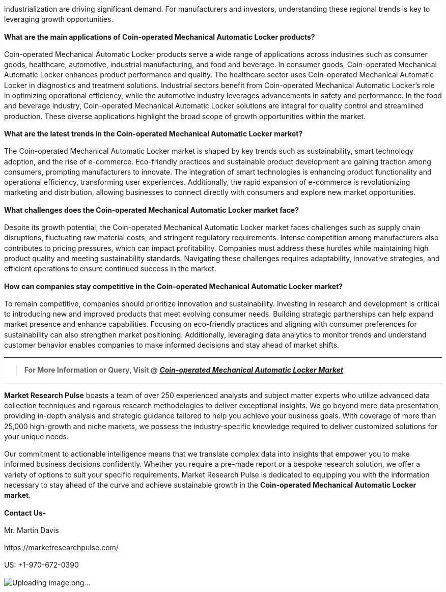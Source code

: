 industrialization are driving significant demand. For manufacturers and investors, understanding these regional trends is key to leveraging growth opportunities.</p><p><strong>What are the main applications of Coin-operated Mechanical Automatic Locker products?</strong></p><p>Coin-operated Mechanical Automatic Locker products serve a wide range of applications across industries such as consumer goods, healthcare, automotive, industrial manufacturing, and food and beverage. In consumer goods, Coin-operated Mechanical Automatic Locker enhances product performance and quality. The healthcare sector uses Coin-operated Mechanical Automatic Locker in diagnostics and treatment solutions. Industrial sectors benefit from Coin-operated Mechanical Automatic Locker&rsquo;s role in optimizing operational efficiency, while the automotive industry leverages advancements in safety and performance. In the food and beverage industry, Coin-operated Mechanical Automatic Locker solutions are integral for quality control and streamlined production. These diverse applications highlight the broad scope of growth opportunities within the market.</p><p><strong>What are the latest trends in the Coin-operated Mechanical Automatic Locker market?</strong></p><p>The Coin-operated Mechanical Automatic Locker market is shaped by key trends such as sustainability, smart technology adoption, and the rise of e-commerce. Eco-friendly practices and sustainable product development are gaining traction among consumers, prompting manufacturers to innovate. The integration of smart technologies is enhancing product functionality and operational efficiency, transforming user experiences. Additionally, the rapid expansion of e-commerce is revolutionizing marketing and distribution, allowing businesses to connect directly with consumers and explore new market opportunities.</p><p><strong>What challenges does the Coin-operated Mechanical Automatic Locker market face?</strong></p><p>Despite its growth potential, the Coin-operated Mechanical Automatic Locker market faces challenges such as supply chain disruptions, fluctuating raw material costs, and stringent regulatory requirements. Intense competition among manufacturers also contributes to pricing pressures, which can impact profitability. Companies must address these hurdles while maintaining high product quality and meeting sustainability standards. Navigating these challenges requires adaptability, innovative strategies, and efficient operations to ensure continued success in the market.</p><p><strong>How can companies stay competitive in the Coin-operated Mechanical Automatic Locker market?</strong></p><p>To remain competitive, companies should prioritize innovation and sustainability. Investing in research and development is critical to introducing new and improved products that meet evolving consumer needs. Building strategic partnerships can help expand market presence and enhance capabilities. Focusing on eco-friendly practices and aligning with consumer preferences for sustainability can also strengthen market positioning. Additionally, leveraging data analytics to monitor trends and understand customer behavior enables companies to make informed decisions and stay ahead of market shifts.</p><hr /><blockquote><p><strong>For More Information or Query, Visit @&nbsp;<em><a href="https://marketresearchpulse.com/report/63242/coin-operated-mechanical-automatic-locker-market?utm_source=Linkedin&utm_medium=0117">Coin-operated Mechanical Automatic Locker Market</a></em></strong></p></blockquote><hr /><p><strong>Market Research Pulse</strong> boasts a team of over 250 experienced analysts and subject matter experts who utilize advanced data collection techniques and rigorous research methodologies to deliver exceptional insights. We go beyond mere data presentation, providing in-depth analysis and strategic guidance tailored to help you achieve your business goals. With coverage of more than 25,000 high-growth and niche markets, we possess the industry-specific knowledge required to deliver customized solutions for your unique needs.</p><p>Our commitment to actionable intelligence means that we translate complex data into insights that empower you to make informed business decisions confidently. Whether you require a pre-made report or a bespoke research solution, we offer a variety of options to suit your specific requirements. Market Research Pulse is dedicated to equipping you with the information necessary to stay ahead of the curve and achieve sustainable growth in the <strong>Coin-operated Mechanical Automatic Locker market.</strong></p><p><strong>Contact Us-</strong></p><p>Mr. Martin Davis</p><p>https://marketresearchpulse.com/</p><p>US: +1-970-672-0390</p>
![Uploading image.png…]()
